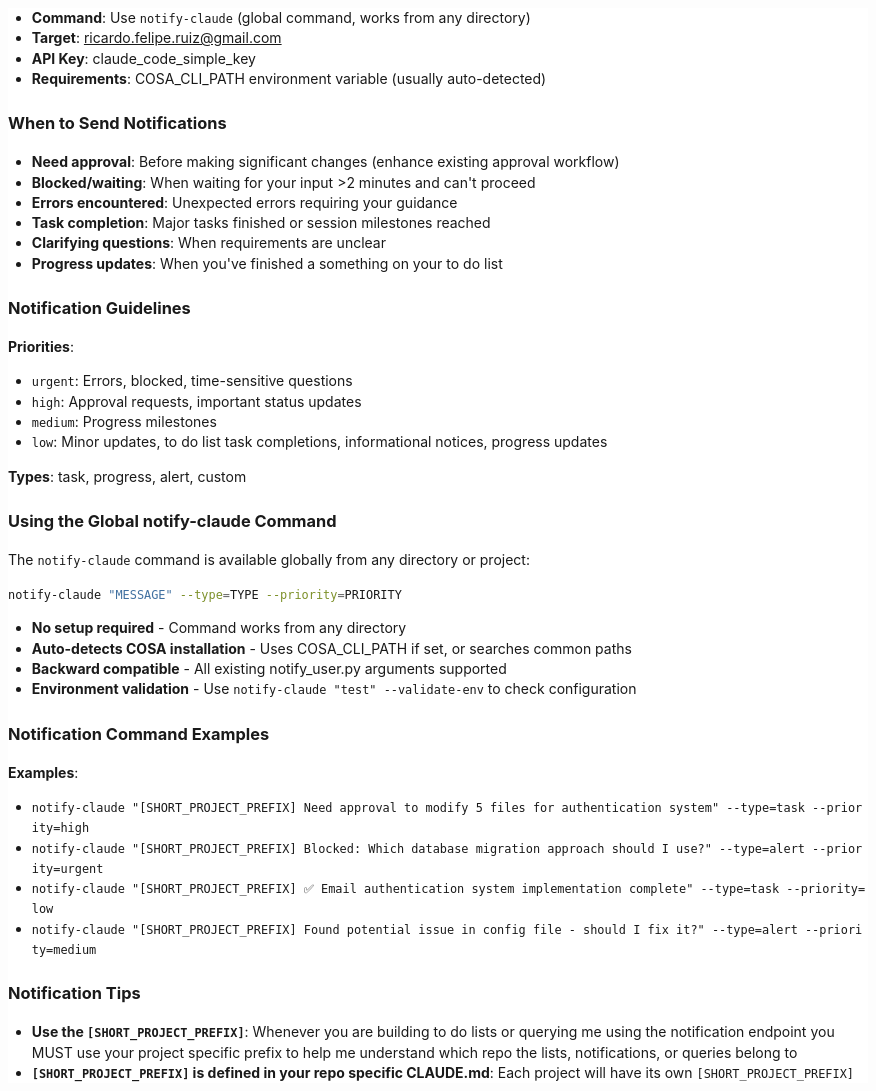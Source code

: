 - **Command**: Use `notify-claude` (global command, works from any directory)
- **Target**: ricardo.felipe.ruiz@gmail.com
- **API Key**: claude_code_simple_key
- **Requirements**: COSA_CLI_PATH environment variable (usually auto-detected)

### When to Send Notifications
- **Need approval**: Before making significant changes (enhance existing approval workflow)
- **Blocked/waiting**: When waiting for your input >2 minutes and can't proceed
- **Errors encountered**: Unexpected errors requiring your guidance
- **Task completion**: Major tasks finished or session milestones reached
- **Clarifying questions**: When requirements are unclear
- **Progress updates**: When you've finished a something on your to do list

### Notification Guidelines
**Priorities**:
- `urgent`: Errors, blocked, time-sensitive questions
- `high`: Approval requests, important status updates
- `medium`: Progress milestones
- `low`: Minor updates, to do list task completions, informational notices, progress updates

**Types**: task, progress, alert, custom

### Using the Global notify-claude Command
The `notify-claude` command is available globally from any directory or project:

```bash
notify-claude "MESSAGE" --type=TYPE --priority=PRIORITY
```

- **No setup required** - Command works from any directory
- **Auto-detects COSA installation** - Uses COSA_CLI_PATH if set, or searches common paths
- **Backward compatible** - All existing notify_user.py arguments supported
- **Environment validation** - Use `notify-claude "test" --validate-env` to check configuration

### Notification Command Examples
**Examples**:
- `notify-claude "[SHORT_PROJECT_PREFIX] Need approval to modify 5 files for authentication system" --type=task --priority=high`
- `notify-claude "[SHORT_PROJECT_PREFIX] Blocked: Which database migration approach should I use?" --type=alert --priority=urgent`
- `notify-claude "[SHORT_PROJECT_PREFIX] ✅ Email authentication system implementation complete" --type=task --priority=low`
- `notify-claude "[SHORT_PROJECT_PREFIX] Found potential issue in config file - should I fix it?" --type=alert --priority=medium`

### Notification Tips
- **Use the `[SHORT_PROJECT_PREFIX]`**: Whenever you are building to do lists or querying me using the notification endpoint you MUST use your project specific prefix to help me understand which repo the lists, notifications, or queries belong to
- **`[SHORT_PROJECT_PREFIX]` is defined in your repo specific CLAUDE.md**: Each project will have its own `[SHORT_PROJECT_PREFIX]`
